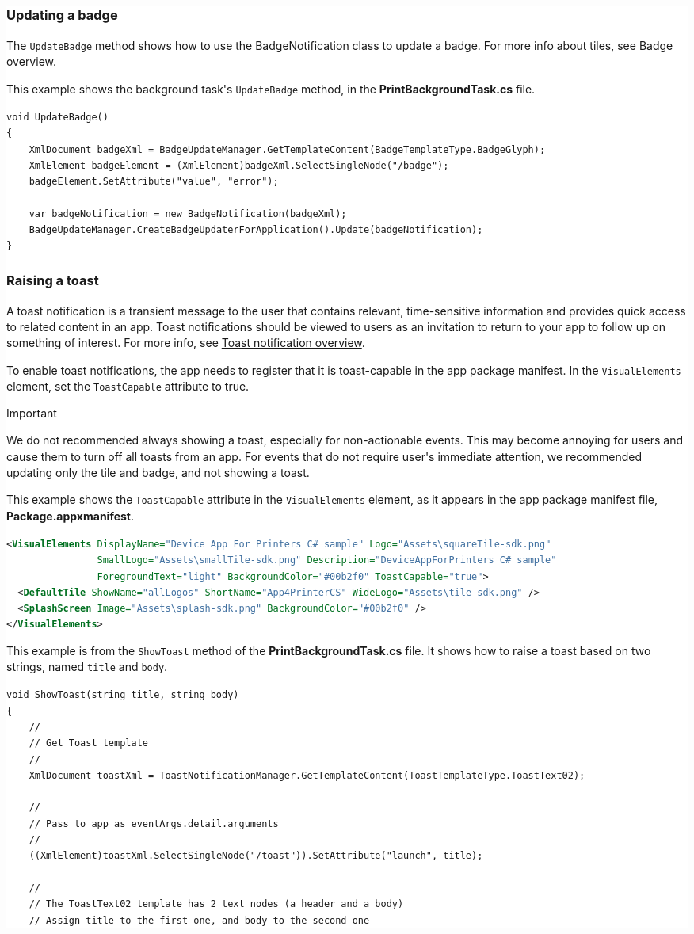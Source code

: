### Updating a badge

The `UpdateBadge` method shows how to use the BadgeNotification class to update a badge. For more info about tiles, see [Badge overview](/previous-versions/windows/apps/hh779719(v=win.10)).

This example shows the background task's `UpdateBadge` method, in the **PrintBackgroundTask.cs** file.

```CSharp
void UpdateBadge()
{
    XmlDocument badgeXml = BadgeUpdateManager.GetTemplateContent(BadgeTemplateType.BadgeGlyph);
    XmlElement badgeElement = (XmlElement)badgeXml.SelectSingleNode("/badge");
    badgeElement.SetAttribute("value", "error");

    var badgeNotification = new BadgeNotification(badgeXml);
    BadgeUpdateManager.CreateBadgeUpdaterForApplication().Update(badgeNotification);
}
```

### Raising a toast

A toast notification is a transient message to the user that contains relevant, time-sensitive information and provides quick access to related content in an app. Toast notifications should be viewed to users as an invitation to return to your app to follow up on something of interest. For more info, see [Toast notification overview](/previous-versions/windows/apps/hh779727(v=win.10)).

To enable toast notifications, the app needs to register that it is toast-capable in the app package manifest. In the `VisualElements` element, set the `ToastCapable` attribute to true.

>[!IMPORTANT]
>We do not recommended always showing a toast, especially for non-actionable events. This may become annoying for users and cause them to turn off all toasts from an app. For events that do not require user's immediate attention, we recommended updating only the tile and badge, and not showing a toast.

This example shows the `ToastCapable` attribute in the `VisualElements` element, as it appears in the app package manifest file, **Package.appxmanifest**.

```XML
<VisualElements DisplayName="Device App For Printers C# sample" Logo="Assets\squareTile-sdk.png"
                SmallLogo="Assets\smallTile-sdk.png" Description="DeviceAppForPrinters C# sample"
                ForegroundText="light" BackgroundColor="#00b2f0" ToastCapable="true">
  <DefaultTile ShowName="allLogos" ShortName="App4PrinterCS" WideLogo="Assets\tile-sdk.png" />
  <SplashScreen Image="Assets\splash-sdk.png" BackgroundColor="#00b2f0" />
</VisualElements>
```

This example is from the `ShowToast` method of the **PrintBackgroundTask.cs** file. It shows how to raise a toast based on two strings, named `title` and `body`.

```CSharp
void ShowToast(string title, string body)
{
    //
    // Get Toast template
    //
    XmlDocument toastXml = ToastNotificationManager.GetTemplateContent(ToastTemplateType.ToastText02);

    //
    // Pass to app as eventArgs.detail.arguments
    //
    ((XmlElement)toastXml.SelectSingleNode("/toast")).SetAttribute("launch", title);

    //
    // The ToastText02 template has 2 text nodes (a header and a body)
    // Assign title to the first one, and body to the second one
```
